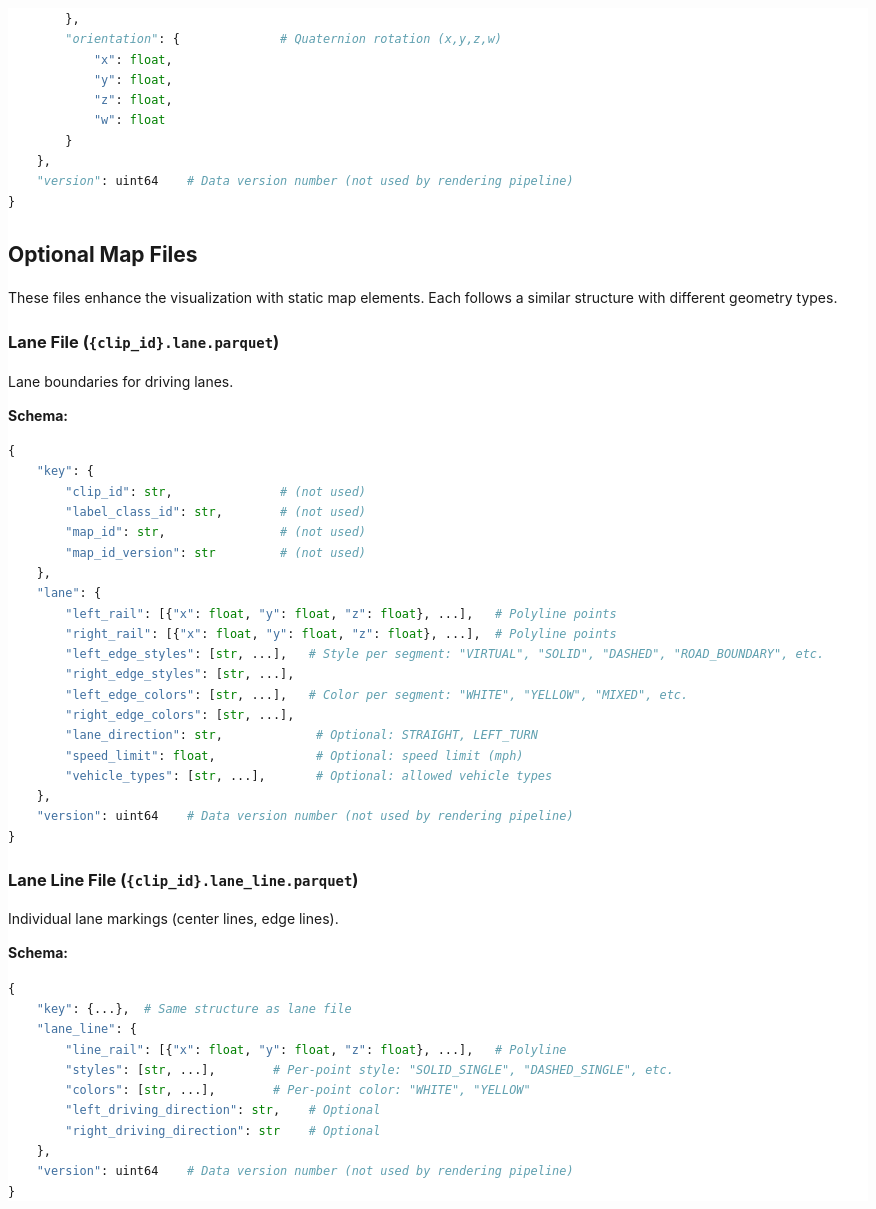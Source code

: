 ```python
        },
        "orientation": {              # Quaternion rotation (x,y,z,w)
            "x": float,
            "y": float,
            "z": float,
            "w": float
        }
    },
    "version": uint64    # Data version number (not used by rendering pipeline)
}
```

## Optional Map Files

These files enhance the visualization with static map elements. Each follows a similar structure with different geometry types.

### Lane File (`{clip_id}.lane.parquet`)

Lane boundaries for driving lanes.

**Schema:**
```python
{
    "key": {
        "clip_id": str,               # (not used)
        "label_class_id": str,        # (not used)
        "map_id": str,                # (not used)
        "map_id_version": str         # (not used)
    },
    "lane": {
        "left_rail": [{"x": float, "y": float, "z": float}, ...],   # Polyline points
        "right_rail": [{"x": float, "y": float, "z": float}, ...],  # Polyline points
        "left_edge_styles": [str, ...],   # Style per segment: "VIRTUAL", "SOLID", "DASHED", "ROAD_BOUNDARY", etc. 
        "right_edge_styles": [str, ...],
        "left_edge_colors": [str, ...],   # Color per segment: "WHITE", "YELLOW", "MIXED", etc.
        "right_edge_colors": [str, ...],
        "lane_direction": str,             # Optional: STRAIGHT, LEFT_TURN
        "speed_limit": float,              # Optional: speed limit (mph)
        "vehicle_types": [str, ...],       # Optional: allowed vehicle types
    },
    "version": uint64    # Data version number (not used by rendering pipeline)
}
```

### Lane Line File (`{clip_id}.lane_line.parquet`)

Individual lane markings (center lines, edge lines).

**Schema:**
```python
{
    "key": {...},  # Same structure as lane file
    "lane_line": {
        "line_rail": [{"x": float, "y": float, "z": float}, ...],   # Polyline
        "styles": [str, ...],        # Per-point style: "SOLID_SINGLE", "DASHED_SINGLE", etc.
        "colors": [str, ...],        # Per-point color: "WHITE", "YELLOW"
        "left_driving_direction": str,    # Optional
        "right_driving_direction": str    # Optional
    },
    "version": uint64    # Data version number (not used by rendering pipeline)
}
```
